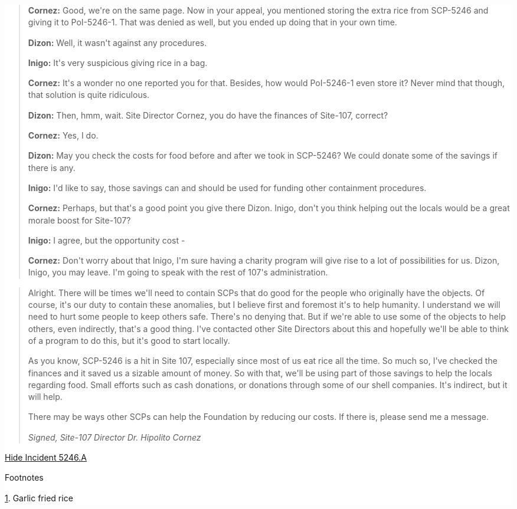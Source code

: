 > **Cornez:** Good, we're on the same page. Now in your appeal, you mentioned storing the extra rice from SCP-5246 and giving it to PoI-5246-1. That was denied as well, but you ended up doing that in your own time.
> 
> **Dizon:** Well, it wasn't against any procedures.
> 
> **Inigo:** It's very suspicious giving rice in a bag.
> 
> **Cornez:** It's a wonder no one reported you for that. Besides, how would PoI-5246-1 even store it? Never mind that though, that solution is quite ridiculous.
> 
> **Dizon:** Then, hmm, wait. Site Director Cornez, you do have the finances of Site-107, correct?
> 
> **Cornez:** Yes, I do.
> 
> **Dizon:** May you check the costs for food before and after we took in SCP-5246? We could donate some of the savings if there is any.
> 
> **Inigo:** I'd like to say, those savings can and should be used for funding other containment procedures.
> 
> **Cornez:** Perhaps, but that's a good point you give there Dizon. Inigo, don't you think helping out the locals would be a great morale boost for Site-107?
> 
> **Inigo:** I agree, but the opportunity cost -
> 
> **Cornez:** Don't worry about that Inigo, I'm sure having a charity program will give rise to a lot of possibilities for us. Dizon, Inigo, you may leave. I'm going to speak with the rest of 107's administration.

> Alright. There will be times we'll need to contain SCPs that do good for the people who originally have the objects. Of course, it's our duty to contain these anomalies, but I believe first and foremost it's to help humanity. I understand we will need to hurt some people to keep others safe. There's no denying that. But if we're able to use some of the objects to help others, even indirectly, that's a good thing. I've contacted other Site Directors about this and hopefully we'll be able to think of a program to do this, but it's good to start locally.
> 
> As you know, SCP-5246 is a hit in Site 107, especially since most of us eat rice all the time. So much so, I've checked the finances and it saved us a sizable amount of money. So with that, we'll be using part of those savings to help the locals regarding food. Small efforts such as cash donations, or donations through some of our shell companies. It's indirect, but it will help.
> 
> There may be ways other SCPs can help the Foundation by reducing our costs. If there is, please send me a message.
> 
> _Signed, Site-107 Director Dr. Hipolito Cornez_

[Hide Incident 5246.A](javascript:;)

Footnotes

[1](javascript:;). Garlic fried rice
